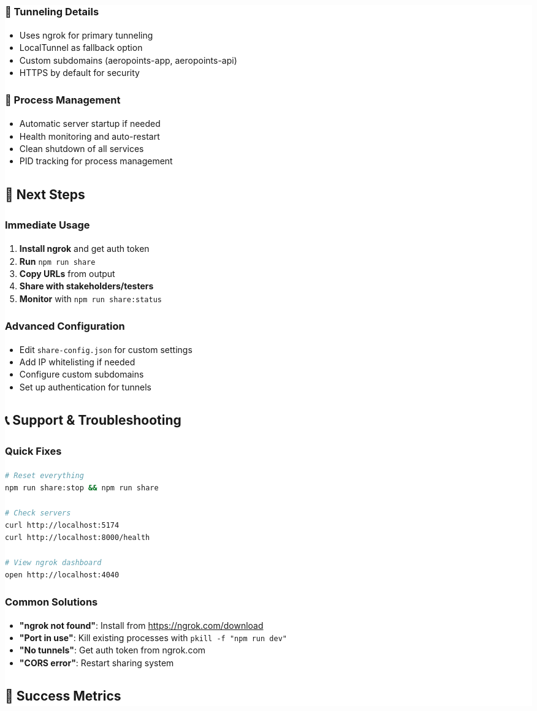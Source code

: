### 📡 Tunneling Details
- Uses ngrok for primary tunneling
- LocalTunnel as fallback option
- Custom subdomains (aeropoints-app, aeropoints-api)
- HTTPS by default for security

### 🔄 Process Management
- Automatic server startup if needed
- Health monitoring and auto-restart
- Clean shutdown of all services
- PID tracking for process management

## 🎯 Next Steps

### Immediate Usage
1. **Install ngrok** and get auth token
2. **Run** `npm run share`
3. **Copy URLs** from output
4. **Share with stakeholders/testers**
5. **Monitor** with `npm run share:status`

### Advanced Configuration
- Edit `share-config.json` for custom settings
- Add IP whitelisting if needed
- Configure custom subdomains
- Set up authentication for tunnels

## 📞 Support & Troubleshooting

### Quick Fixes
```bash
# Reset everything
npm run share:stop && npm run share

# Check servers
curl http://localhost:5174
curl http://localhost:8000/health

# View ngrok dashboard
open http://localhost:4040
```

### Common Solutions
- **"ngrok not found"**: Install from https://ngrok.com/download
- **"Port in use"**: Kill existing processes with `pkill -f "npm run dev"`
- **"No tunnels"**: Get auth token from ngrok.com
- **"CORS error"**: Restart sharing system

## 🎉 Success Metrics
